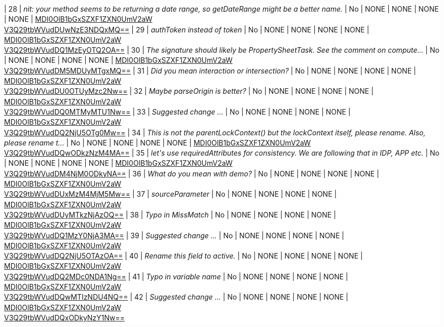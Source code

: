 | 28 | *nit: your method seems to be returning a date range, so getDateRange might be a better name.* | No | NONE | NONE | NONE | NONE | [MDI0OlB1bGxSZXF1ZXN0UmV2aW<br/>V3Q29tbWVudDUwNzE3NDQxMQ==](https://delanohelio.github.io/code_reviews/inlineReviewPageV2.html?json=https://delanohelio.github.io/code_reviews/googlecloudplatform_fda-mystudies/pr_1394.json&inline=MDI0OlB1bGxSZXF1ZXN0UmV2aWV3Q29tbWVudDUwNzE3NDQxMQ==)
| 29 | *authToken instead of token* | No | NONE | NONE | NONE | NONE | [MDI0OlB1bGxSZXF1ZXN0UmV2aW<br/>V3Q29tbWVudDQ1MzEyOTQ2OA==](https://delanohelio.github.io/code_reviews/inlineReviewPageV2.html?json=https://delanohelio.github.io/code_reviews/iterable_iterable-android-sdk/pr_247.json&inline=MDI0OlB1bGxSZXF1ZXN0UmV2aWV3Q29tbWVudDQ1MzEyOTQ2OA==)
| 30 | *The signature should likely be PropertySheetTask<T extends AbstractNode>. See the comment on compute...* | No | NONE | NONE | NONE | NONE | [MDI0OlB1bGxSZXF1ZXN0UmV2aW<br/>V3Q29tbWVudDM5MDUyMTgxMQ==](https://delanohelio.github.io/code_reviews/inlineReviewPageV2.html?json=https://delanohelio.github.io/code_reviews/sleuthkit_autopsy/pr_5691.json&inline=MDI0OlB1bGxSZXF1ZXN0UmV2aWV3Q29tbWVudDM5MDUyMTgxMQ==)
| 31 | *Did you mean interaction or intersection?* | No | NONE | NONE | NONE | NONE | [MDI0OlB1bGxSZXF1ZXN0UmV2aW<br/>V3Q29tbWVudDU0OTUyMzc2Nw==](https://delanohelio.github.io/code_reviews/inlineReviewPageV2.html?json=https://delanohelio.github.io/code_reviews/apache_iceberg/pr_1820.json&inline=MDI0OlB1bGxSZXF1ZXN0UmV2aWV3Q29tbWVudDU0OTUyMzc2Nw==)
| 32 | *Maybe parseOrigin is better?* | No | NONE | NONE | NONE | NONE | [MDI0OlB1bGxSZXF1ZXN0UmV2aW<br/>V3Q29tbWVudDQ0MTMyMTU1Nw==](https://delanohelio.github.io/code_reviews/inlineReviewPageV2.html?json=https://delanohelio.github.io/code_reviews/alibaba_sentinel/pr_1555.json&inline=MDI0OlB1bGxSZXF1ZXN0UmV2aWV3Q29tbWVudDQ0MTMyMTU1Nw==)
| 33 | *Suggested change                                                                                    ...* | No | NONE | NONE | NONE | NONE | [MDI0OlB1bGxSZXF1ZXN0UmV2aW<br/>V3Q29tbWVudDQ2NjU5OTg0Mw==](https://delanohelio.github.io/code_reviews/inlineReviewPageV2.html?json=https://delanohelio.github.io/code_reviews/iterable_iterable-android-sdk/pr_258.json&inline=MDI0OlB1bGxSZXF1ZXN0UmV2aWV3Q29tbWVudDQ2NjU5OTg0Mw==)
| 34 | *This is not the parentLockContext() but the lockContext itself, please rename. Also, please rename t...* | No | NONE | NONE | NONE | NONE | [MDI0OlB1bGxSZXF1ZXN0UmV2aW<br/>V3Q29tbWVudDQwODkzNzM4MA==](https://delanohelio.github.io/code_reviews/inlineReviewPageV2.html?json=https://delanohelio.github.io/code_reviews/b2ihealthcare_snow-owl/pr_527.json&inline=MDI0OlB1bGxSZXF1ZXN0UmV2aWV3Q29tbWVudDQwODkzNzM4MA==)
| 35 | *let's use requiredAttributes for consistency. We are following that in IDP, APP etc.* | No | NONE | NONE | NONE | NONE | [MDI0OlB1bGxSZXF1ZXN0UmV2aW<br/>V3Q29tbWVudDM4NjM0ODkyNA==](https://delanohelio.github.io/code_reviews/inlineReviewPageV2.html?json=https://delanohelio.github.io/code_reviews/wso2_identity-api-server/pr_111.json&inline=MDI0OlB1bGxSZXF1ZXN0UmV2aWV3Q29tbWVudDM4NjM0ODkyNA==)
| 36 | *What do you mean with demo?* | No | NONE | NONE | NONE | NONE | [MDI0OlB1bGxSZXF1ZXN0UmV2aW<br/>V3Q29tbWVudDUxMzM4MjM5Mw==](https://delanohelio.github.io/code_reviews/inlineReviewPageV2.html?json=https://delanohelio.github.io/code_reviews/kiegroup_kogito-runtimes/pr_839.json&inline=MDI0OlB1bGxSZXF1ZXN0UmV2aWV3Q29tbWVudDUxMzM4MjM5Mw==)
| 37 | *sourceParameter* | No | NONE | NONE | NONE | NONE | [MDI0OlB1bGxSZXF1ZXN0UmV2aW<br/>V3Q29tbWVudDUyMTkzNjAzOQ==](https://delanohelio.github.io/code_reviews/inlineReviewPageV2.html?json=https://delanohelio.github.io/code_reviews/scireum_sirius-biz/pr_906.json&inline=MDI0OlB1bGxSZXF1ZXN0UmV2aWV3Q29tbWVudDUyMTkzNjAzOQ==)
| 38 | *Typo in MissMatch* | No | NONE | NONE | NONE | NONE | [MDI0OlB1bGxSZXF1ZXN0UmV2aW<br/>V3Q29tbWVudDQ1MzY0NjA3MA==](https://delanohelio.github.io/code_reviews/inlineReviewPageV2.html?json=https://delanohelio.github.io/code_reviews/openmrs_openmrs-module-fhir2/pr_245.json&inline=MDI0OlB1bGxSZXF1ZXN0UmV2aWV3Q29tbWVudDQ1MzY0NjA3MA==)
| 39 | *Suggested change                                                                                    ...* | No | NONE | NONE | NONE | NONE | [MDI0OlB1bGxSZXF1ZXN0UmV2aW<br/>V3Q29tbWVudDQ2NjU5OTAzOA==](https://delanohelio.github.io/code_reviews/inlineReviewPageV2.html?json=https://delanohelio.github.io/code_reviews/iterable_iterable-android-sdk/pr_258.json&inline=MDI0OlB1bGxSZXF1ZXN0UmV2aWV3Q29tbWVudDQ2NjU5OTAzOA==)
| 40 | *Rename this field to active.* | No | NONE | NONE | NONE | NONE | [MDI0OlB1bGxSZXF1ZXN0UmV2aW<br/>V3Q29tbWVudDQ2MDc0NDA1Ng==](https://delanohelio.github.io/code_reviews/inlineReviewPageV2.html?json=https://delanohelio.github.io/code_reviews/b2ihealthcare_snow-owl/pr_610.json&inline=MDI0OlB1bGxSZXF1ZXN0UmV2aWV3Q29tbWVudDQ2MDc0NDA1Ng==)
| 41 | *Typo in variable name* | No | NONE | NONE | NONE | NONE | [MDI0OlB1bGxSZXF1ZXN0UmV2aW<br/>V3Q29tbWVudDQwMTIzNDU4NQ==](https://delanohelio.github.io/code_reviews/inlineReviewPageV2.html?json=https://delanohelio.github.io/code_reviews/eclipse_xtext-eclipse/pr_1387.json&inline=MDI0OlB1bGxSZXF1ZXN0UmV2aWV3Q29tbWVudDQwMTIzNDU4NQ==)
| 42 | *Suggested change                                                                                    ...* | No | NONE | NONE | NONE | NONE | [MDI0OlB1bGxSZXF1ZXN0UmV2aW<br/>V3Q29tbWVudDQxODkyNzY1Nw==](https://delanohelio.github.io/code_reviews/inlineReviewPageV2.html?json=https://delanohelio.github.io/code_reviews/spongepowered_spongeapi/pr_2116.json&inline=MDI0OlB1bGxSZXF1ZXN0UmV2aWV3Q29tbWVudDQxODkyNzY1Nw==)